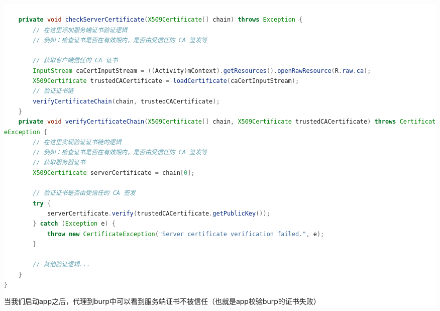 ```java

    private void checkServerCertificate(X509Certificate[] chain) throws Exception {
        // 在这里添加服务端证书验证逻辑
        // 例如：检查证书是否在有效期内，是否由受信任的 CA 签发等

        // 获取客户端信任的 CA 证书
        InputStream caCertInputStream = ((Activity)mContext).getResources().openRawResource(R.raw.ca);
        X509Certificate trustedCACertificate = loadCertificate(caCertInputStream);
        // 验证证书链
        verifyCertificateChain(chain, trustedCACertificate);
    }
    private void verifyCertificateChain(X509Certificate[] chain, X509Certificate trustedCACertificate) throws CertificateException {
        // 在这里实现验证证书链的逻辑
        // 例如：检查证书是否在有效期内，是否由受信任的 CA 签发等
        // 获取服务器证书
        X509Certificate serverCertificate = chain[0];

        // 验证证书是否由受信任的 CA 签发
        try {
            serverCertificate.verify(trustedCACertificate.getPublicKey());
        } catch (Exception e) {
            throw new CertificateException("Server certificate verification failed.", e);
        }

        // 其他验证逻辑...
    }
}

```

当我们启动app之后，代理到burp中可以看到服务端证书不被信任（也就是app校验burp的证书失败）
